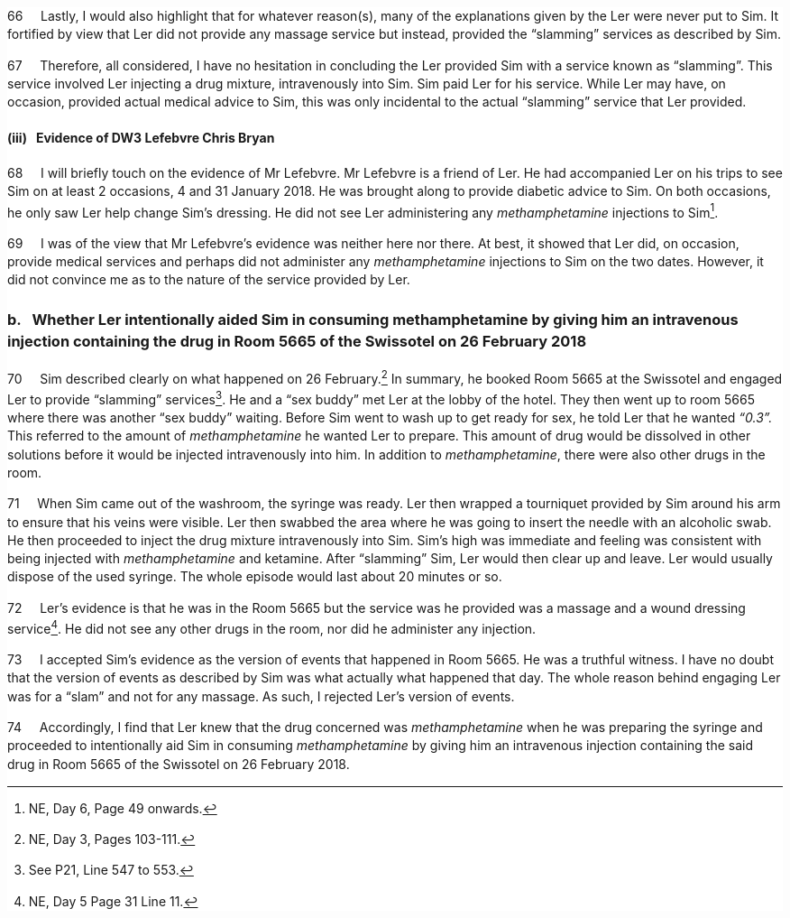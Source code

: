 66     Lastly, I would also highlight that for whatever reason(s), many of the explanations given by the Ler were never put to Sim. It fortified by view that Ler did not provide any massage service but instead, provided the “slamming” services as described by Sim.

67     Therefore, all considered, I have no hesitation in concluding the Ler provided Sim with a service known as “slamming”. This service involved Ler injecting a drug mixture, intravenously into Sim. Sim paid Ler for his service. While Ler may have, on occasion, provided actual medical advice to Sim, this was only incidental to the actual “slamming” service that Ler provided.

#### (iii)   Evidence of DW3 Lefebvre Chris Bryan

68     I will briefly touch on the evidence of Mr Lefebvre. Mr Lefebvre is a friend of Ler. He had accompanied Ler on his trips to see Sim on at least 2 occasions, 4 and 31 January 2018. He was brought along to provide diabetic advice to Sim. On both occasions, he only saw Ler help change Sim’s dressing. He did not see Ler administering any _methamphetamine_ injections to Sim[^38].

69     I was of the view that Mr Lefebvre’s evidence was neither here nor there. At best, it showed that Ler did, on occasion, provide medical services and perhaps did not administer any _methamphetamine_ injections to Sim on the two dates. However, it did not convince me as to the nature of the service provided by Ler.

### b.   Whether Ler intentionally aided Sim in consuming methamphetamine by giving him an intravenous injection containing the drug in Room 5665 of the Swissotel on 26 February 2018

70     Sim described clearly on what happened on 26 February.[^39] In summary, he booked Room 5665 at the Swissotel and engaged Ler to provide “slamming” services[^40]. He and a “sex buddy” met Ler at the lobby of the hotel. They then went up to room 5665 where there was another “sex buddy” waiting. Before Sim went to wash up to get ready for sex, he told Ler that he wanted _“0.3”._ This referred to the amount of _methamphetamine_ he wanted Ler to prepare. This amount of drug would be dissolved in other solutions before it would be injected intravenously into him. In addition to _methamphetamine_, there were also other drugs in the room.

71     When Sim came out of the washroom, the syringe was ready. Ler then wrapped a tourniquet provided by Sim around his arm to ensure that his veins were visible. Ler then swabbed the area where he was going to insert the needle with an alcoholic swab. He then proceeded to inject the drug mixture intravenously into Sim. Sim’s high was immediate and feeling was consistent with being injected with _methamphetamine_ and ketamine. After “slamming” Sim, Ler would then clear up and leave. Ler would usually dispose of the used syringe. The whole episode would last about 20 minutes or so.

72     Ler’s evidence is that he was in the Room 5665 but the service was he provided was a massage and a wound dressing service[^41]. He did not see any other drugs in the room, nor did he administer any injection.

73     I accepted Sim’s evidence as the version of events that happened in Room 5665. He was a truthful witness. I have no doubt that the version of events as described by Sim was what actually what happened that day. The whole reason behind engaging Ler was for a “slam” and not for any massage. As such, I rejected Ler’s version of events.

74     Accordingly, I find that Ler knew that the drug concerned was _methamphetamine_ when he was preparing the syringe and proceeded to intentionally aid Sim in consuming _methamphetamine_ by giving him an intravenous injection containing the said drug in Room 5665 of the Swissotel on 26 February 2018.


[^1]: I See: **PP v. Sim Eng Chee:** _(SC-902040-2018)._
[^2]: NE, Day 3, Page 49, lines 28-30.
[^3]: NE, Day 4, Page 42.
[^4]: See complete printout of test messages at Exhibit P19.
[^5]: NE, Day 3, Page 64, lines 24-29.
[^6]: See Exhibit P6.
[^7]: NE, Day 3, Page 107, line 14.
[^8]: NE, Day 3, Page 110, line 10.
[^9]: One packet containing white crystalline substance found to contain not less than 0.28 g of _methamphetamine_.
[^10]: One packet containing white crystalline substance found to contain not less than 0.61 g of _methamphetamine_ and one packet containing an off-while crystalline / powdery substance found to contain 0.14g of ketamine.
[^11]: See P21, Lines 554-564.
[^12]: NE, Day 3, Page 118.
[^13]: One used syringe, two straws and one bottle respectively.
[^14]: Exhibit P18, HSA certificate bearing Lab No TX-11831-01440.
[^15]: Exhibit P14, HSA certificate bearing Lab No ID-1831-00439-001.
[^16]: Exhibit P15, HSA certificate bearing Lab No ID-1831-00439-002.
[^17]: NE, Day 5, Page 5, lines 24-25.
[^18]: NE, Day 5, Page 6, line 5.
[^19]: NE, Day 5, Page 6, line 15-16.
[^20]: NE, Day 5, Page 31, lines 11-19.
[^21]: Full printout of text messages from Sim’s mobile telephone is found at Exhibit P19 with selected messages at Exhibit P21.
[^22]: See P21, Line 25.
[^23]: NE, Day 5, Pages 8-13.
[^24]: NE Day 3, Page 62, line 30.
[^25]: See P21, Lines 55 to 58.
[^26]: NE, Day 3, Page 73, lines 3-29.
[^27]: See P21, Line 67.
[^28]: NE, Day 5, Page 17, line 18 to Page 18, line 21.
[^29]: See Prosecution’s submissions, at Page 48, paragraph 80.
[^30]: See P21, Lines 125 and 126.
[^31]: NE, Day 3, Page 81, lines 20-22.
[^32]: See P21, Lines 197-202, 212, 249-259.
[^33]: See \[9\].
[^34]: NE, Day 5, Page 85 Line 32.
[^35]: See P21, Lines 302 and 303.
[^36]: NE, Day 5, Page 44 Line 28 to Page 45, Line 18.
[^37]: Exhibits P22 & P23.
[^38]: NE, Day 6, Page 49 onwards.
[^39]: NE, Day 3, Pages 103-111.
[^40]: See P21, Line 547 to 553.
[^41]: NE, Day 5 Page 31 Line 11.
[^42]: NE, Day 2, Page 13, Lines 16-17.
[^43]: See Exhibit P22.
[^44]: See Exhibit P23, at \[19\].
[^45]: NE, Day 5, Page 33, lines 3-9.
[^46]: NE, Day 5, Page 36-37.
[^47]: See: **PP v. Mikhy K Farrera Brochez:** _(SC-906684-2016)._ The accused was first charged in the State Courts on 26 June 2016 and was convicted and sentenced on 1 March 2017. His appeal was dismissed by the High Court on 4 August 2017. The accused was in remand during this period as he was unable to furnish bail.